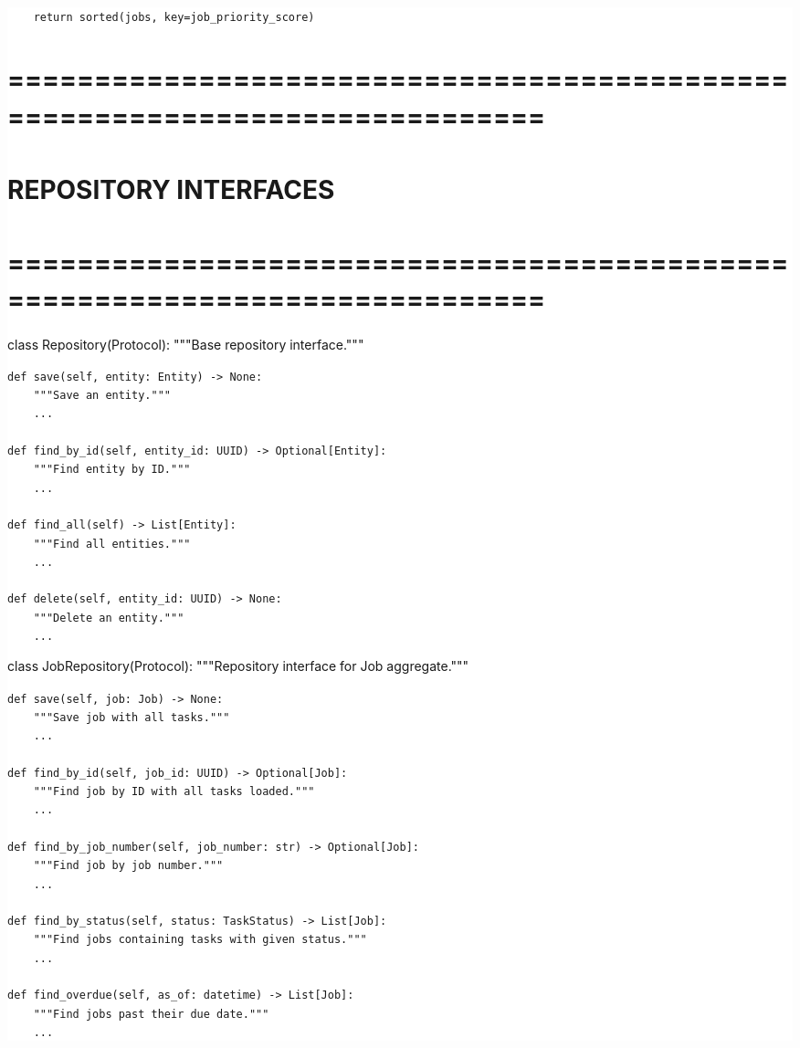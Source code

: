         return sorted(jobs, key=job_priority_score)


# ============================================================================
# REPOSITORY INTERFACES
# ============================================================================

class Repository(Protocol):
    """Base repository interface."""

    def save(self, entity: Entity) -> None:
        """Save an entity."""
        ...

    def find_by_id(self, entity_id: UUID) -> Optional[Entity]:
        """Find entity by ID."""
        ...

    def find_all(self) -> List[Entity]:
        """Find all entities."""
        ...

    def delete(self, entity_id: UUID) -> None:
        """Delete an entity."""
        ...


class JobRepository(Protocol):
    """Repository interface for Job aggregate."""

    def save(self, job: Job) -> None:
        """Save job with all tasks."""
        ...

    def find_by_id(self, job_id: UUID) -> Optional[Job]:
        """Find job by ID with all tasks loaded."""
        ...

    def find_by_job_number(self, job_number: str) -> Optional[Job]:
        """Find job by job number."""
        ...

    def find_by_status(self, status: TaskStatus) -> List[Job]:
        """Find jobs containing tasks with given status."""
        ...

    def find_overdue(self, as_of: datetime) -> List[Job]:
        """Find jobs past their due date."""
        ...

